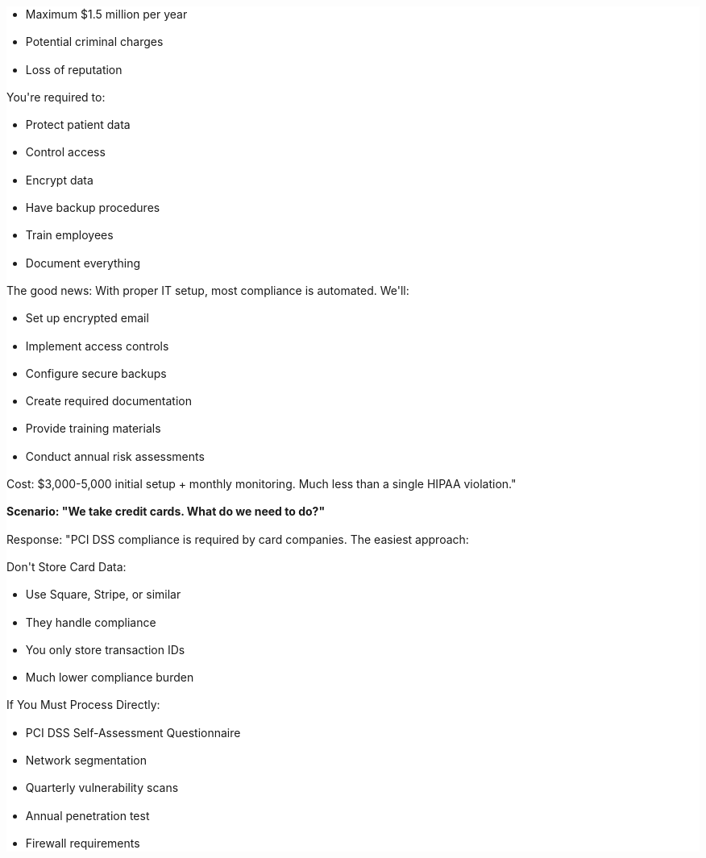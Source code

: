 - Maximum $1.5 million per year

- Potential criminal charges

- Loss of reputation


You're required to:

- Protect patient data

- Control access

- Encrypt data

- Have backup procedures

- Train employees

- Document everything


The good news: With proper IT setup, most compliance is automated. We'll:

- Set up encrypted email

- Implement access controls

- Configure secure backups

- Create required documentation

- Provide training materials

- Conduct annual risk assessments


Cost: $3,000-5,000 initial setup + monthly monitoring. Much less than a single HIPAA violation."

**Scenario: "We take credit cards. What do we need to do?"**

Response:
"PCI DSS compliance is required by card companies. The easiest approach:

Don't Store Card Data:

- Use Square, Stripe, or similar

- They handle compliance

- You only store transaction IDs

- Much lower compliance burden


If You Must Process Directly:

- PCI DSS Self-Assessment Questionnaire

- Network segmentation

- Quarterly vulnerability scans

- Annual penetration test

- Firewall requirements
